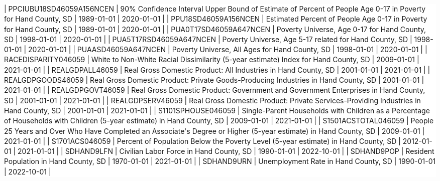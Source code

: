 | PPCIUBU18SD46059A156NCEN  | 90% Confidence Interval Upper Bound of Estimate of Percent of People Age 0-17 in Poverty for Hand County, SD                                                             | 1989-01-01          | 2020-01-01        |
| PPU18SD46059A156NCEN      | Estimated Percent of People Age 0-17 in Poverty for Hand County, SD                                                                                                      | 1989-01-01          | 2020-01-01        |
| PUA0T17SD46059A647NCEN    | Poverty Universe, Age 0-17 for Hand County, SD                                                                                                                           | 1998-01-01          | 2020-01-01        |
| PUA5T17RSD46059A647NCEN   | Poverty Universe, Age 5-17 related for Hand County, SD                                                                                                                   | 1998-01-01          | 2020-01-01        |
| PUAASD46059A647NCEN       | Poverty Universe, All Ages for Hand County, SD                                                                                                                           | 1998-01-01          | 2020-01-01        |
| RACEDISPARITY046059       | White to Non-White Racial Dissimilarity (5-year estimate) Index for Hand County, SD                                                                                      | 2009-01-01          | 2021-01-01        |
| REALGDPALL46059           | Real Gross Domestic Product: All Industries in Hand County, SD                                                                                                           | 2001-01-01          | 2021-01-01        |
| REALGDPGOODS46059         | Real Gross Domestic Product: Private Goods-Producing Industries in Hand County, SD                                                                                       | 2001-01-01          | 2021-01-01        |
| REALGDPGOVT46059          | Real Gross Domestic Product: Government and Government Enterprises in Hand County, SD                                                                                    | 2001-01-01          | 2021-01-01        |
| REALGDPSERV46059          | Real Gross Domestic Product: Private Services-Providing Industries in Hand County, SD                                                                                    | 2001-01-01          | 2021-01-01        |
| S1101SPHOUSE046059        | Single-Parent Households with Children as a Percentage of Households with Children (5-year estimate) in Hand County, SD                                                  | 2009-01-01          | 2021-01-01        |
| S1501ACSTOTAL046059       | People 25 Years and Over Who Have Completed an Associate's Degree or Higher (5-year estimate) in Hand County, SD                                                         | 2009-01-01          | 2021-01-01        |
| S1701ACS046059            | Percent of Population Below the Poverty Level (5-year estimate) in Hand County, SD                                                                                       | 2012-01-01          | 2021-01-01        |
| SDHAND9LFN                | Civilian Labor Force in Hand County, SD                                                                                                                                  | 1990-01-01          | 2022-10-01        |
| SDHAND9POP                | Resident Population in Hand County, SD                                                                                                                                   | 1970-01-01          | 2021-01-01        |
| SDHAND9URN                | Unemployment Rate in Hand County, SD                                                                                                                                     | 1990-01-01          | 2022-10-01        |